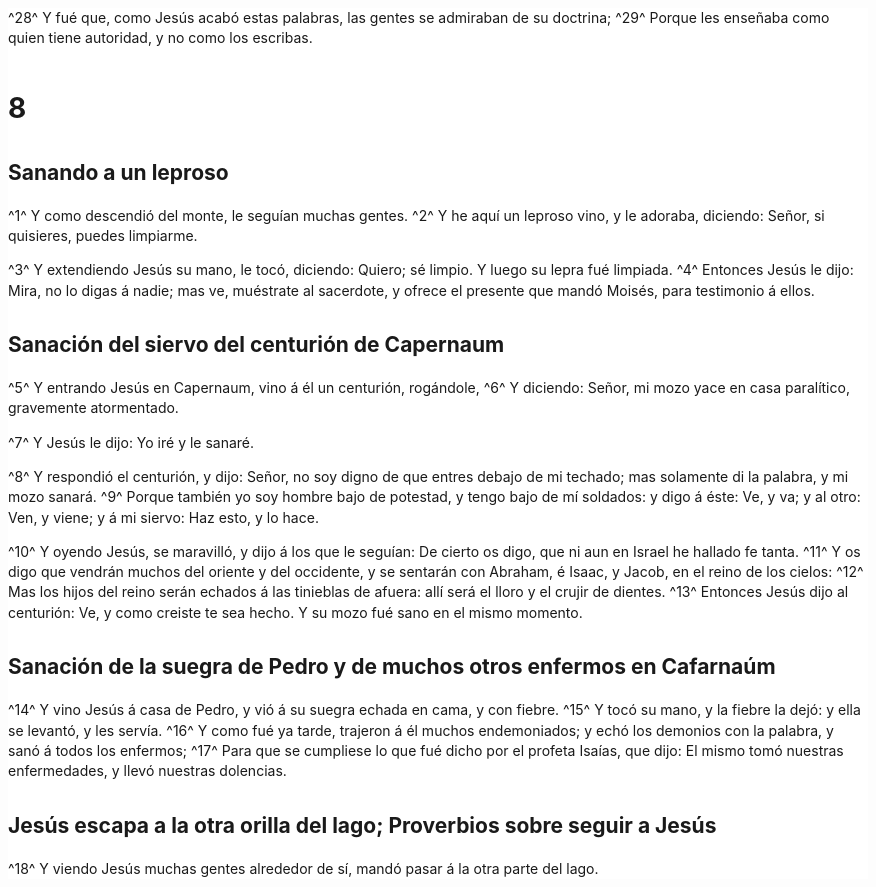 ^28^ Y fué que, como Jesús acabó estas palabras, las gentes se admiraban de su doctrina; 
^29^ Porque les enseñaba como quien tiene autoridad, y no como los escribas. 

# 8 
## Sanando a un leproso
^1^ Y como descendió del monte, le seguían muchas gentes. 
^2^ Y he aquí un leproso vino, y le adoraba, diciendo: Señor, si quisieres, puedes limpiarme.

 
^3^ Y extendiendo Jesús su mano, le tocó, diciendo: Quiero; sé limpio. Y luego su lepra fué limpiada. 
^4^ Entonces Jesús le dijo: Mira, no lo digas á nadie; mas ve, muéstrate al sacerdote, y ofrece el presente que mandó Moisés, para testimonio á ellos.

## Sanación del siervo del centurión de Capernaum
 
^5^ Y entrando Jesús en Capernaum, vino á él un centurión, rogándole, 
^6^ Y diciendo: Señor, mi mozo yace en casa paralítico, gravemente atormentado.

 
^7^ Y Jesús le dijo: Yo iré y le sanaré.

 
^8^ Y respondió el centurión, y dijo: Señor, no soy digno de que entres debajo de mi techado; mas solamente di la palabra, y mi mozo sanará. 
^9^ Porque también yo soy hombre bajo de potestad, y tengo bajo de mí soldados: y digo á éste: Ve, y va; y al otro: Ven, y viene; y á mi siervo: Haz esto, y lo hace.

 
^10^ Y oyendo Jesús, se maravilló, y dijo á los que le seguían: De cierto os digo, que ni aun en Israel he hallado fe tanta. 
^11^ Y os digo que vendrán muchos del oriente y del occidente, y se sentarán con Abraham, é Isaac, y Jacob, en el reino de los cielos: 
^12^ Mas los hijos del reino serán echados á las tinieblas de afuera: allí será el lloro y el crujir de dientes. 
^13^ Entonces Jesús dijo al centurión: Ve, y como creiste te sea hecho. Y su mozo fué sano en el mismo momento.

## Sanación de la suegra de Pedro y de muchos otros enfermos en Cafarnaúm
 
^14^ Y vino Jesús á casa de Pedro, y vió á su suegra echada en cama, y con fiebre. 
^15^ Y tocó su mano, y la fiebre la dejó: y ella se levantó, y les servía. 
^16^ Y como fué ya tarde, trajeron á él muchos endemoniados; y echó los demonios con la palabra, y sanó á todos los enfermos; 
^17^ Para que se cumpliese lo que fué dicho por el profeta Isaías, que dijo: El mismo tomó nuestras enfermedades, y llevó nuestras dolencias.

## Jesús escapa a la otra orilla del lago; Proverbios sobre seguir a Jesús
 
^18^ Y viendo Jesús muchas gentes alrededor de sí, mandó pasar á la otra parte del lago.
